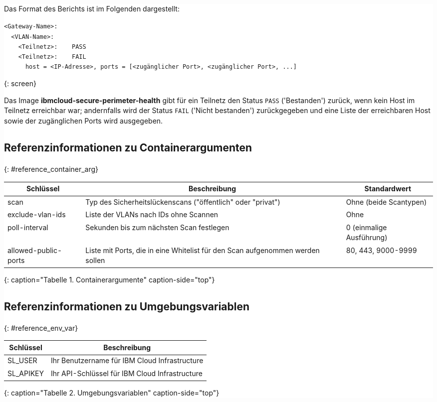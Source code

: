 Das Format des Berichts ist im Folgenden dargestellt:
```
<Gateway-Name>:
  <VLAN-Name>:
    <Teilnetz>:    PASS
    <Teilnetz>:    FAIL
      host = <IP-Adresse>, ports = [<zugänglicher Port>, <zugänglicher Port>, ...]
```
{: screen}

Das Image **ibmcloud-secure-perimeter-health** gibt für ein Teilnetz den Status `PASS` ('Bestanden') zurück, wenn kein Host im Teilnetz erreichbar war; andernfalls wird der Status `FAIL` ('Nicht bestanden') zurückgegeben und eine Liste der erreichbaren Host sowie der zugänglichen Ports wird ausgegeben.

## Referenzinformationen zu Containerargumenten
{: #reference_container_arg}

|Schlüssel|Beschreibung|Standardwert
|---|-------------|---|
|scan|Typ des Sicherheitslückenscans ("öffentlich" oder "privat") |Ohne (beide Scantypen)
|exclude-vlan-ids|Liste der VLANs nach IDs ohne Scannen|Ohne
|poll-interval|Sekunden bis zum nächsten Scan festlegen|0 (einmalige Ausführung)
|allowed-public-ports|Liste mit Ports, die in eine Whitelist für den Scan aufgenommen werden sollen|80, 443, 9000-9999
{: caption="Tabelle 1. Containerargumente" caption-side="top"}

## Referenzinformationen zu Umgebungsvariablen
{: #reference_env_var}

|Schlüssel|Beschreibung|
|---|-------------|
|SL_USER|Ihr Benutzername für IBM Cloud Infrastructure|
|SL_APIKEY|Ihr API-Schlüssel für IBM Cloud Infrastructure|
{: caption="Tabelle 2. Umgebungsvariablen" caption-side="top"}
